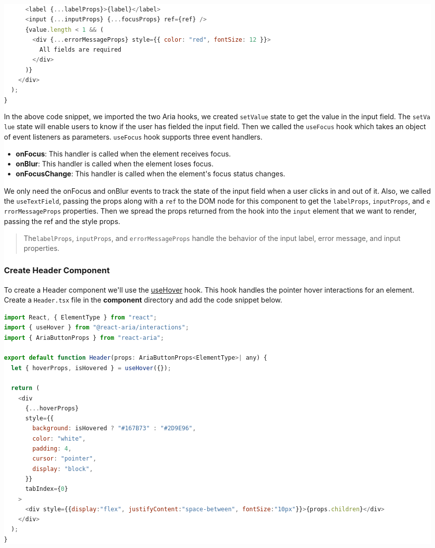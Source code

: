 ```javascript
      <label {...labelProps}>{label}</label>
      <input {...inputProps} {...focusProps} ref={ref} />
      {value.length < 1 && (
        <div {...errorMessageProps} style={{ color: "red", fontSize: 12 }}>
          All fields are required
        </div>
      )}
    </div>
  );
}
```
In the above code snippet, we imported the two Aria hooks, we created `setValue` state to get the value in the input field. The `setValue` state will enable users to know if the user has fielded the input field. Then we called the `useFocus` hook which takes an object of event listeners as parameters. `useFocus` hook supports three event handlers.

- **onFocus**: This handler is called when the element receives focus.
- **onBlur**: This handler is called when the element loses focus.
- **onFocusChange**: This handler is called when the element's focus status changes.

We only need the onFocus and onBlur events to track the state of the input field when a user clicks in and out of it. Also, we called the `useTextField`, passing the props along with a `ref` to the DOM node for this component to get the `labelProps`, `inputProps`, and `errorMessageProps` properties. Then we spread the props returned from the hook into the `input` element that we want to render, passing the ref and the style props.

> The`labelProps`, `inputProps`, and `errorMessageProps` handle the behavior of the input label, error message, and input properties.

### Create Header Component
To create a Header component we'll use the [useHover](https://react-spectrum.adobe.com/react-aria/useHover.html) hook. This hook handles the pointer hover interactions for an element. Create a `Header.tsx` file in the **component** directory and add the code snippet below.

```javascript
import React, { ElementType } from "react";
import { useHover } from "@react-aria/interactions";
import { AriaButtonProps } from "react-aria";

export default function Header(props: AriaButtonProps<ElementType>| any) {
  let { hoverProps, isHovered } = useHover({});

  return (
    <div
      {...hoverProps}
      style={{
        background: isHovered ? "#167B73" : "#2D9E96",
        color: "white",
        padding: 4,
        cursor: "pointer",
        display: "block",
      }}
      tabIndex={0}
    >
      <div style={{display:"flex", justifyContent:"space-between", fontSize:"10px"}}>{props.children}</div>
    </div>
  );
}
```
